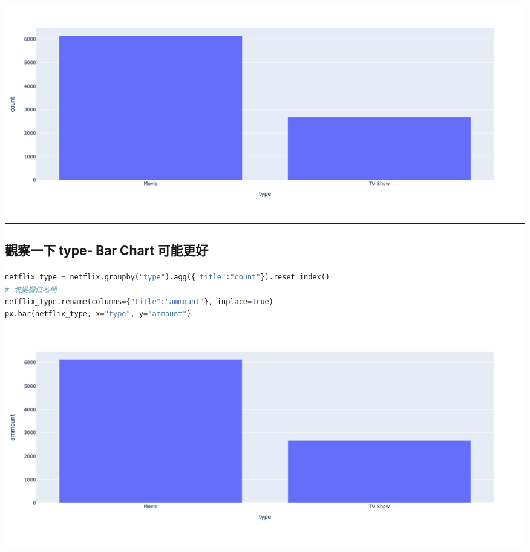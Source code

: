 ![](media/netflix_5.png)

----

## 觀察一下 type- Bar Chart 可能更好


```python
netflix_type = netflix.groupby("type").agg({"title":"count"}).reset_index()
# 改變欄位名稱
netflix_type.rename(columns={"title":"ammount"}, inplace=True)
px.bar(netflix_type, x="type", y="ammount")
```


![](media/netflix_6.png)

----
